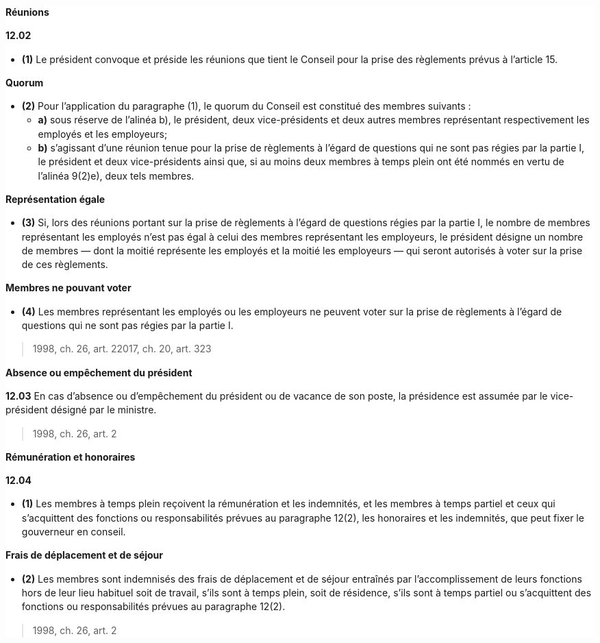 



**Réunions**

**12.02** 

- **(1)** Le président convoque et préside les réunions que tient le Conseil pour la prise des règlements prévus à l’article 15.

**Quorum**

- **(2)** Pour l’application du paragraphe (1), le quorum du Conseil est constitué des membres suivants :
	- **a)** sous réserve de l’alinéa b), le président, deux vice-présidents et deux autres membres représentant respectivement les employés et les employeurs;
	- **b)** s’agissant d’une réunion tenue pour la prise de règlements à l’égard de questions qui ne sont pas régies par la partie I, le président et deux vice-présidents ainsi que, si au moins deux membres à temps plein ont été nommés en vertu de l’alinéa 9(2)e), deux tels membres.

**Représentation égale**

- **(3)** Si, lors des réunions portant sur la prise de règlements à l’égard de questions régies par la partie I, le nombre de membres représentant les employés n’est pas égal à celui des membres représentant les employeurs, le président désigne un nombre de membres — dont la moitié représente les employés et la moitié les employeurs — qui seront autorisés à voter sur la prise de ces règlements.

**Membres ne pouvant voter**

- **(4)** Les membres représentant les employés ou les employeurs ne peuvent voter sur la prise de règlements à l’égard de questions qui ne sont pas régies par la partie I.
> 1998, ch. 26, art. 22017, ch. 20, art. 323





**Absence ou empêchement du président**

**12.03** En cas d’absence ou d’empêchement du président ou de vacance de son poste, la présidence est assumée par le vice-président désigné par le ministre.
> 1998, ch. 26, art. 2





**Rémunération et honoraires**

**12.04** 

- **(1)** Les membres à temps plein reçoivent la rémunération et les indemnités, et les membres à temps partiel et ceux qui s’acquittent des fonctions ou responsabilités prévues au paragraphe 12(2), les honoraires et les indemnités, que peut fixer le gouverneur en conseil.

**Frais de déplacement et de séjour**

- **(2)** Les membres sont indemnisés des frais de déplacement et de séjour entraînés par l’accomplissement de leurs fonctions hors de leur lieu habituel soit de travail, s’ils sont à temps plein, soit de résidence, s’ils sont à temps partiel ou s’acquittent des fonctions ou responsabilités prévues au paragraphe 12(2).
> 1998, ch. 26, art. 2
